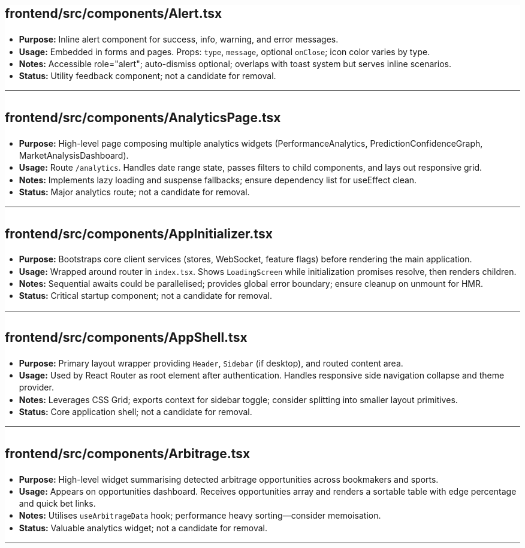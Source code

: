 
## frontend/src/components/Alert.tsx

- **Purpose:** Inline alert component for success, info, warning, and error messages.
- **Usage:** Embedded in forms and pages. Props: `type`, `message`, optional `onClose`; icon color varies by type.
- **Notes:** Accessible role="alert"; auto-dismiss optional; overlaps with toast system but serves inline scenarios.
- **Status:** Utility feedback component; not a candidate for removal.

---

## frontend/src/components/AnalyticsPage.tsx

- **Purpose:** High-level page composing multiple analytics widgets (PerformanceAnalytics, PredictionConfidenceGraph, MarketAnalysisDashboard).
- **Usage:** Route `/analytics`. Handles date range state, passes filters to child components, and lays out responsive grid.
- **Notes:** Implements lazy loading and suspense fallbacks; ensure dependency list for useEffect clean.
- **Status:** Major analytics route; not a candidate for removal.

---

## frontend/src/components/AppInitializer.tsx

- **Purpose:** Bootstraps core client services (stores, WebSocket, feature flags) before rendering the main application.
- **Usage:** Wrapped around router in `index.tsx`. Shows `LoadingScreen` while initialization promises resolve, then renders children.
- **Notes:** Sequential awaits could be parallelised; provides global error boundary; ensure cleanup on unmount for HMR.
- **Status:** Critical startup component; not a candidate for removal.

---

## frontend/src/components/AppShell.tsx

- **Purpose:** Primary layout wrapper providing `Header`, `Sidebar` (if desktop), and routed content area.
- **Usage:** Used by React Router as root element after authentication. Handles responsive side navigation collapse and theme provider.
- **Notes:** Leverages CSS Grid; exports context for sidebar toggle; consider splitting into smaller layout primitives.
- **Status:** Core application shell; not a candidate for removal.

---

## frontend/src/components/Arbitrage.tsx

- **Purpose:** High-level widget summarising detected arbitrage opportunities across bookmakers and sports.
- **Usage:** Appears on opportunities dashboard. Receives opportunities array and renders a sortable table with edge percentage and quick bet links.
- **Notes:** Utilises `useArbitrageData` hook; performance heavy sorting—consider memoisation.
- **Status:** Valuable analytics widget; not a candidate for removal.

---